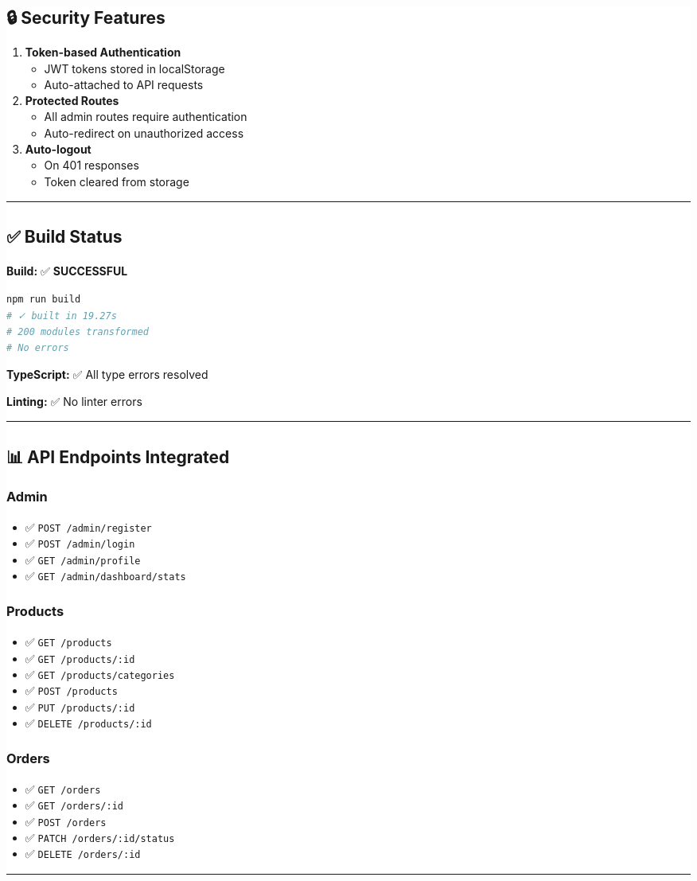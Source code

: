 
## 🔒 Security Features

1. **Token-based Authentication**
   - JWT tokens stored in localStorage
   - Auto-attached to API requests
2. **Protected Routes**
   - All admin routes require authentication
   - Auto-redirect on unauthorized access
3. **Auto-logout**
   - On 401 responses
   - Token cleared from storage

---

## ✅ Build Status

**Build:** ✅ **SUCCESSFUL**

```bash
npm run build
# ✓ built in 19.27s
# 200 modules transformed
# No errors
```

**TypeScript:** ✅ All type errors resolved

**Linting:** ✅ No linter errors

---

## 📊 API Endpoints Integrated

### Admin

- ✅ `POST /admin/register`
- ✅ `POST /admin/login`
- ✅ `GET /admin/profile`
- ✅ `GET /admin/dashboard/stats`

### Products

- ✅ `GET /products`
- ✅ `GET /products/:id`
- ✅ `GET /products/categories`
- ✅ `POST /products`
- ✅ `PUT /products/:id`
- ✅ `DELETE /products/:id`

### Orders

- ✅ `GET /orders`
- ✅ `GET /orders/:id`
- ✅ `POST /orders`
- ✅ `PATCH /orders/:id/status`
- ✅ `DELETE /orders/:id`

---